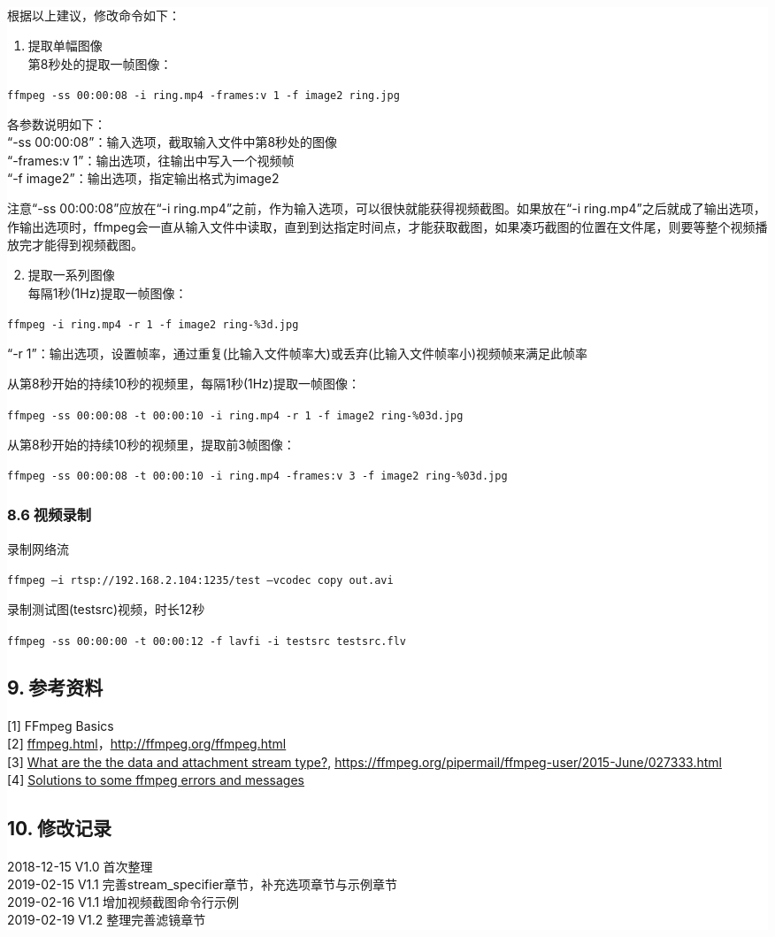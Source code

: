 根据以上建议，修改命令如下：  
1. 提取单幅图像  
第8秒处的提取一帧图像：  
```
ffmpeg -ss 00:00:08 -i ring.mp4 -frames:v 1 -f image2 ring.jpg
```
各参数说明如下：  
“-ss 00:00:08”：输入选项，截取输入文件中第8秒处的图像  
“-frames:v 1”：输出选项，往输出中写入一个视频帧  
“-f image2”：输出选项，指定输出格式为image2  

注意“-ss 00:00:08”应放在“-i ring.mp4”之前，作为输入选项，可以很快就能获得视频截图。如果放在“-i ring.mp4”之后就成了输出选项，作输出选项时，ffmpeg会一直从输入文件中读取，直到到达指定时间点，才能获取截图，如果凑巧截图的位置在文件尾，则要等整个视频播放完才能得到视频截图。  

2. 提取一系列图像  
每隔1秒(1Hz)提取一帧图像：  
```
ffmpeg -i ring.mp4 -r 1 -f image2 ring-%3d.jpg
```
“-r 1”：输出选项，设置帧率，通过重复(比输入文件帧率大)或丢弃(比输入文件帧率小)视频帧来满足此帧率

从第8秒开始的持续10秒的视频里，每隔1秒(1Hz)提取一帧图像：  
```
ffmpeg -ss 00:00:08 -t 00:00:10 -i ring.mp4 -r 1 -f image2 ring-%03d.jpg
```

从第8秒开始的持续10秒的视频里，提取前3帧图像：  
```
ffmpeg -ss 00:00:08 -t 00:00:10 -i ring.mp4 -frames:v 3 -f image2 ring-%03d.jpg
```

### 8.6 视频录制  
录制网络流
```
ffmpeg –i rtsp://192.168.2.104:1235/test –vcodec copy out.avi
```

录制测试图(testsrc)视频，时长12秒
```
ffmpeg -ss 00:00:00 -t 00:00:12 -f lavfi -i testsrc testsrc.flv
```

## 9. 参考资料  
[1] FFmpeg Basics  
[2] [ffmpeg.html](http://ffmpeg.org/ffmpeg.html)，<http://ffmpeg.org/ffmpeg.html>  
[3] [What are the the data and attachment stream type?](https://ffmpeg.org/pipermail/ffmpeg-user/2015-June/027333.html), <https://ffmpeg.org/pipermail/ffmpeg-user/2015-June/027333.html>  
[4] [Solutions to some ffmpeg errors and messages](http://trac.ffmpeg.org/wiki/Errors)  

## 10. 修改记录  
2018-12-15  V1.0  首次整理  
2019-02-15  V1.1  完善stream_specifier章节，补充选项章节与示例章节  
2019-02-16  V1.1  增加视频截图命令行示例  
2019-02-19  V1.2  整理完善滤镜章节  